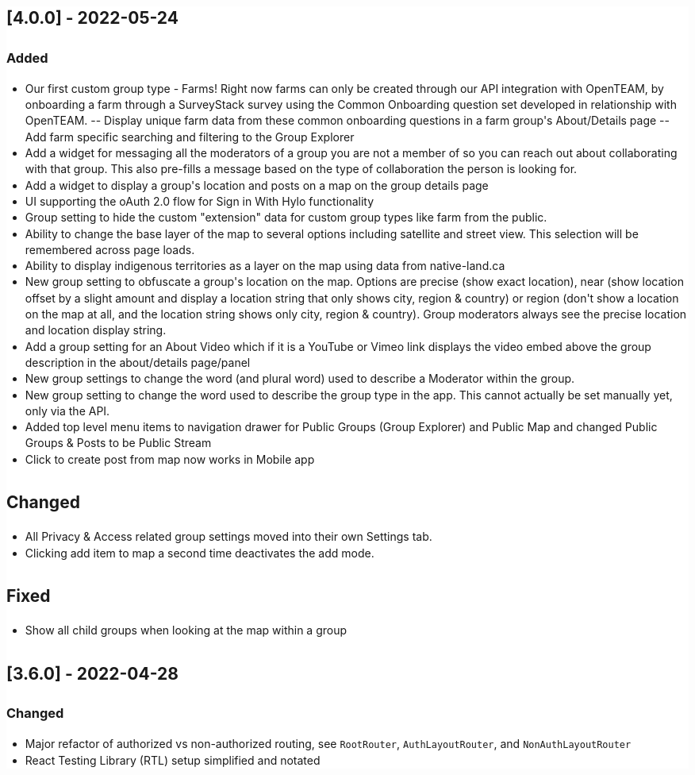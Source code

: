 ## [4.0.0] - 2022-05-24

### Added
- Our first custom group type - Farms! Right now farms can only be created through our API integration with OpenTEAM, by onboarding a farm through a SurveyStack survey using the Common Onboarding question set developed in relationship with OpenTEAM.
-- Display unique farm data from these common onboarding questions in a farm group's About/Details page
-- Add farm specific searching and filtering to the Group Explorer
- Add a widget for messaging all the moderators of a group you are not a member of so you can reach out about collaborating with that group. This also pre-fills a message based on the type of collaboration the person is looking for.
- Add a widget to display a group's location and posts on a map on the group details page
- UI supporting the oAuth 2.0 flow for Sign in With Hylo functionality
- Group setting to hide the custom "extension" data for custom group types like farm from the public.
- Ability to change the base layer of the map to several options including satellite and street view. This selection will be remembered across page loads.
- Ability to display indigenous territories as a layer on the map using data from native-land.ca
- New group setting to obfuscate a group's location on the map. Options are precise (show exact location), near (show location offset by a slight amount and display a location string that only shows city, region & country) or region (don't show a location on the map at all, and the location string shows only city, region & country). Group moderators always see the precise location and location display string.
- Add a group setting for an About Video which if it is a YouTube or Vimeo link displays the video embed above the group description in the about/details page/panel
- New group settings to change the word (and plural word) used to describe a Moderator within the group.
- New group setting to change the word used to describe the group type in the app. This cannot actually be set manually yet, only via the API.
- Added top level menu items to navigation drawer for Public Groups (Group Explorer) and Public Map and changed Public Groups & Posts to be Public Stream
- Click to create post from map now works in Mobile app

## Changed
- All Privacy & Access related group settings moved into their own Settings tab.
- Clicking add item to map a second time deactivates the add mode.

## Fixed
- Show all child groups when looking at the map within a group

## [3.6.0] - 2022-04-28

### Changed
- Major refactor of authorized vs non-authorized routing, see `RootRouter`, `AuthLayoutRouter`, and `NonAuthLayoutRouter`
- React Testing Library (RTL) setup simplified and notated
